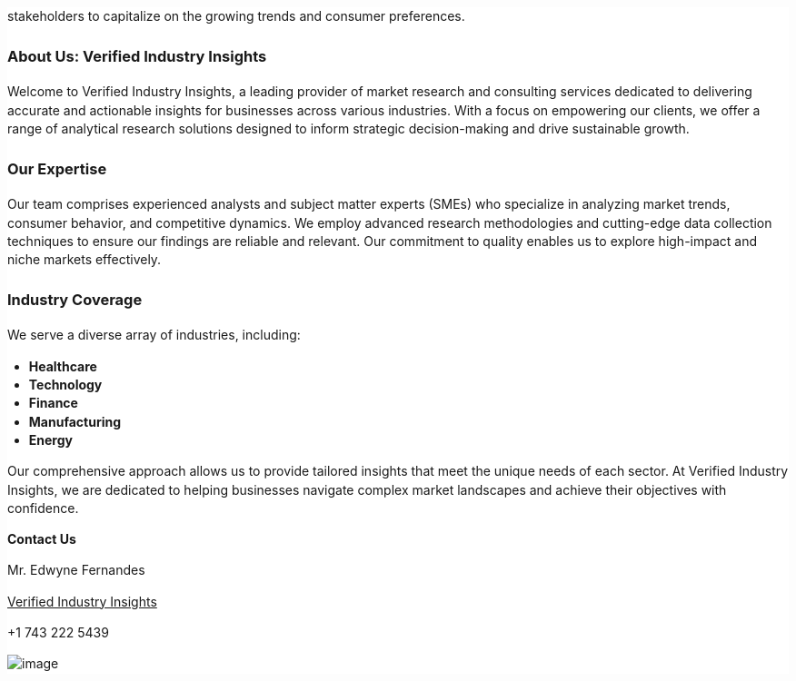 stakeholders to capitalize on the growing trends and consumer preferences.</p><h3>About Us: Verified Industry Insights</h3><p>Welcome to Verified Industry Insights, a leading provider of market research and consulting services dedicated to delivering accurate and actionable insights for businesses across various industries. With a focus on empowering our clients, we offer a range of analytical research solutions designed to inform strategic decision-making and drive sustainable growth.</p><h3>Our Expertise</h3><p>Our team comprises experienced analysts and subject matter experts (SMEs) who specialize in analyzing market trends, consumer behavior, and competitive dynamics. We employ advanced research methodologies and cutting-edge data collection techniques to ensure our findings are reliable and relevant. Our commitment to quality enables us to explore high-impact and niche markets effectively.</p><h3>Industry Coverage</h3><p>We serve a diverse array of industries, including:</p><ul><li><strong>Healthcare</strong></li><li><strong>Technology</strong></li><li><strong>Finance</strong></li><li><strong>Manufacturing</strong></li><li><strong>Energy</strong></li></ul><p>Our comprehensive approach allows us to provide tailored insights that meet the unique needs of each sector. At Verified Industry Insights, we are dedicated to helping businesses navigate complex market landscapes and achieve their objectives with confidence.</p><p><strong>Contact Us</strong></p><p>Mr. Edwyne Fernandes</p><p><a href="https://www.verifiedindustryinsights.com/">Verified Industry Insights</a></p><p>+1 743 222 5439</p>
![image](https://github.com/user-attachments/assets/0ca508a1-121b-44da-b1ca-ee042afa0e61)
